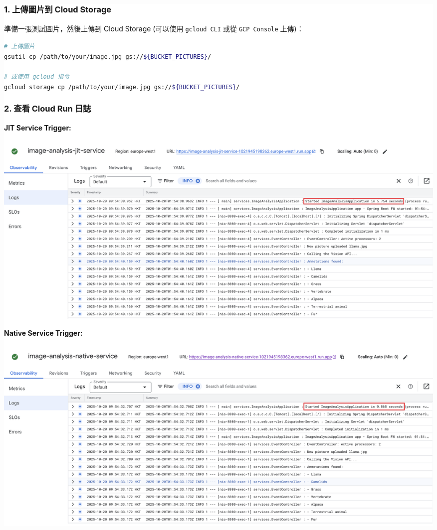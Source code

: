 ### 1. 上傳圖片到 Cloud Storage

準備一張測試圖片，然後上傳到 Cloud Storage (可以使用 `gcloud CLI` 或從 `GCP Console` 上傳)：

```bash
# 上傳圖片
gsutil cp /path/to/your/image.jpg gs://${BUCKET_PICTURES}/

# 或使用 gcloud 指令
gcloud storage cp /path/to/your/image.jpg gs://${BUCKET_PICTURES}/
```

### 2. 查看 Cloud Run 日誌

**JIT Service Trigger:**

![JIT Cloud Run Trigger](./images/jit-cloud-run-trigger.png)

**Native Service Trigger:**

![Native Cloud Run Trigger](./images/native-cloud-run-trigger.png)
